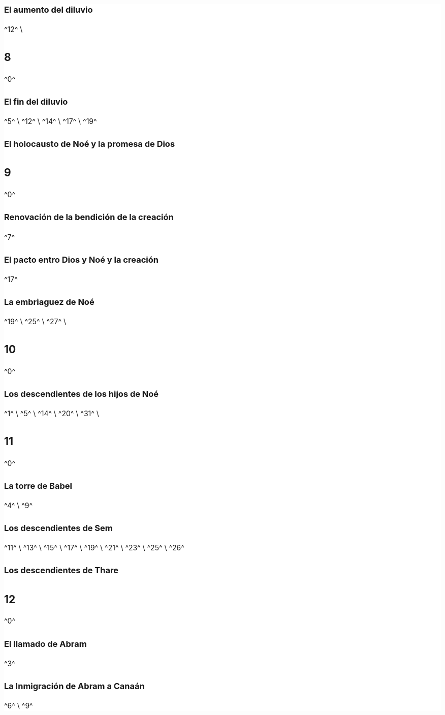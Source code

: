 ### El aumento del diluvio
^12^ \ 
## 8
^0^

### El fin del diluvio
^5^ \ ^12^ \ ^14^ \ ^17^ \ ^19^

### El holocausto de Noé y la promesa de Dios

## 9
^0^

### Renovación de la bendición de la creación
^7^

### El pacto entro Dios y Noé y la creación
^17^

### La embriaguez de Noé
^19^ \ ^25^ \ ^27^ \ 
## 10
^0^

### Los descendientes de los hijos de Noé
^1^ \ ^5^ \ ^14^ \ ^20^ \ ^31^ \ 
## 11
^0^

### La torre de Babel
^4^ \ ^9^

### Los descendientes de Sem
^11^ \ ^13^ \ ^15^ \ ^17^ \ ^19^ \ ^21^ \ ^23^ \ ^25^ \ ^26^

### Los descendientes de Thare

## 12
^0^

### El llamado de Abram
^3^

### La Inmigración de Abram a Canaán
^6^ \ ^9^
